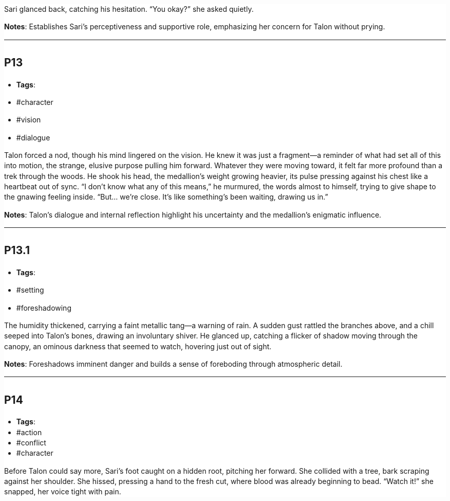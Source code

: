 Sari glanced back, catching his hesitation. “You okay?” she asked quietly.

**Notes**: Establishes Sari’s perceptiveness and supportive role, emphasizing her concern for Talon without prying.

---

## P13

- **Tags**:
- #character
- #vision

- #dialogue

Talon forced a nod, though his mind lingered on the vision. He knew it was just a fragment—a reminder of what had set all of this into motion, the strange, elusive purpose pulling him forward. Whatever they were moving toward, it felt far more profound than a trek through the woods. He shook his head, the medallion’s weight growing heavier, its pulse pressing against his chest like a heartbeat out of sync. “I don’t know what any of this means,” he murmured, the words almost to himself, trying to give shape to the gnawing feeling inside. “But… we’re close. It’s like something’s been waiting, drawing us in.”

**Notes**: Talon’s dialogue and internal reflection highlight his uncertainty and the medallion’s enigmatic influence.

---

## P13.1

- **Tags**:
- #setting

- #foreshadowing

The humidity thickened, carrying a faint metallic tang—a warning of rain. A sudden gust rattled the branches above, and a chill seeped into Talon’s bones, drawing an involuntary shiver. He glanced up, catching a flicker of shadow moving through the canopy, an ominous darkness that seemed to watch, hovering just out of sight.

**Notes**: Foreshadows imminent danger and builds a sense of foreboding through atmospheric detail.

---

## P14

- **Tags**:
- #action
- #conflict
- #character

Before Talon could say more, Sari’s foot caught on a hidden root, pitching her forward. She collided with a tree, bark scraping against her shoulder. She hissed, pressing a hand to the fresh cut, where blood was already beginning to bead. “Watch it!” she snapped, her voice tight with pain.
